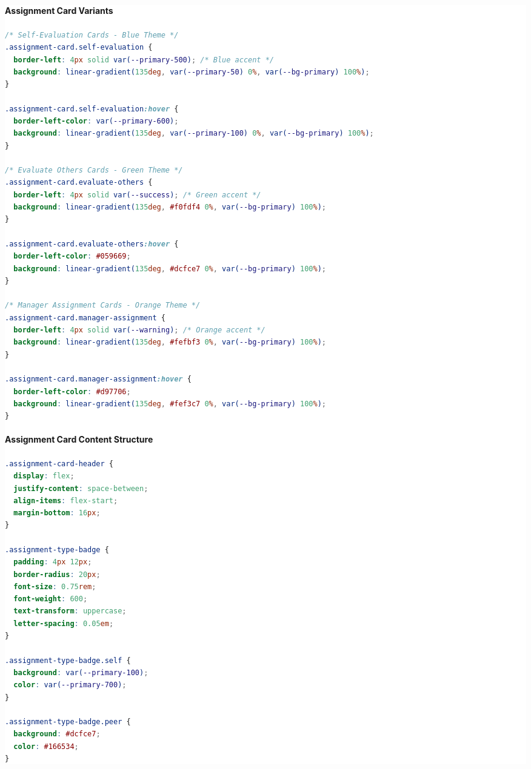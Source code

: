 #### Assignment Card Variants
```css
/* Self-Evaluation Cards - Blue Theme */
.assignment-card.self-evaluation {
  border-left: 4px solid var(--primary-500); /* Blue accent */
  background: linear-gradient(135deg, var(--primary-50) 0%, var(--bg-primary) 100%);
}

.assignment-card.self-evaluation:hover {
  border-left-color: var(--primary-600);
  background: linear-gradient(135deg, var(--primary-100) 0%, var(--bg-primary) 100%);
}

/* Evaluate Others Cards - Green Theme */
.assignment-card.evaluate-others {
  border-left: 4px solid var(--success); /* Green accent */
  background: linear-gradient(135deg, #f0fdf4 0%, var(--bg-primary) 100%);
}

.assignment-card.evaluate-others:hover {
  border-left-color: #059669;
  background: linear-gradient(135deg, #dcfce7 0%, var(--bg-primary) 100%);
}

/* Manager Assignment Cards - Orange Theme */
.assignment-card.manager-assignment {
  border-left: 4px solid var(--warning); /* Orange accent */
  background: linear-gradient(135deg, #fefbf3 0%, var(--bg-primary) 100%);
}

.assignment-card.manager-assignment:hover {
  border-left-color: #d97706;
  background: linear-gradient(135deg, #fef3c7 0%, var(--bg-primary) 100%);
}
```

#### Assignment Card Content Structure
```css
.assignment-card-header {
  display: flex;
  justify-content: space-between;
  align-items: flex-start;
  margin-bottom: 16px;
}

.assignment-type-badge {
  padding: 4px 12px;
  border-radius: 20px;
  font-size: 0.75rem;
  font-weight: 600;
  text-transform: uppercase;
  letter-spacing: 0.05em;
}

.assignment-type-badge.self {
  background: var(--primary-100);
  color: var(--primary-700);
}

.assignment-type-badge.peer {
  background: #dcfce7;
  color: #166534;
}

```